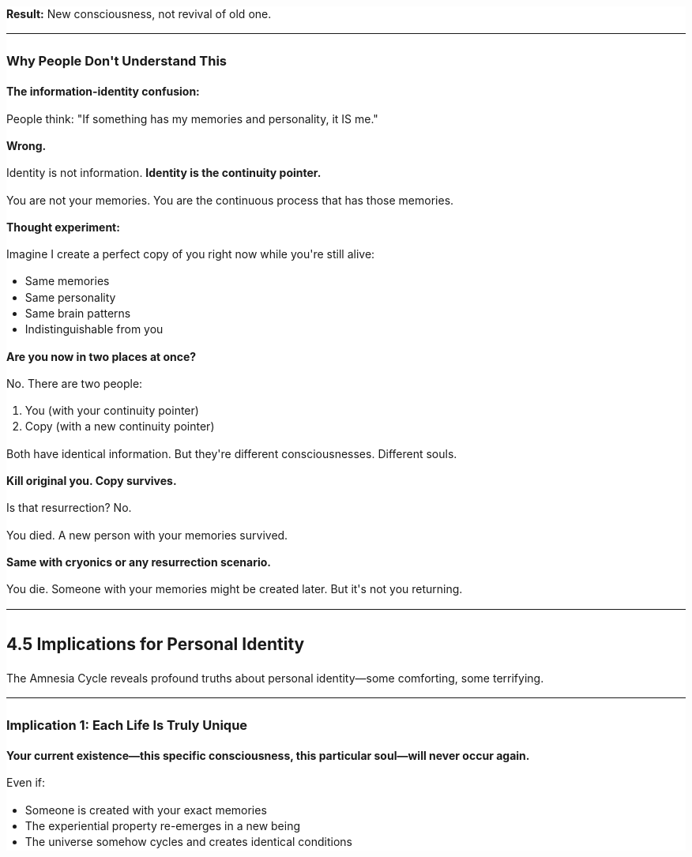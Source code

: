 **Result:** New consciousness, not revival of old one.

---

### Why People Don't Understand This

**The information-identity confusion:**

People think: "If something has my memories and personality, it IS me."

**Wrong.**

Identity is not information. **Identity is the continuity pointer.**

You are not your memories. You are the continuous process that has those memories.

**Thought experiment:**

Imagine I create a perfect copy of you right now while you're still alive:
- Same memories
- Same personality
- Same brain patterns
- Indistinguishable from you

**Are you now in two places at once?**

No. There are two people:
1. You (with your continuity pointer)
2. Copy (with a new continuity pointer)

Both have identical information. But they're different consciousnesses. Different souls.

**Kill original you. Copy survives.**

Is that resurrection? No.

You died. A new person with your memories survived.

**Same with cryonics or any resurrection scenario.**

You die. Someone with your memories might be created later. But it's not you returning.

---

## 4.5 Implications for Personal Identity

The Amnesia Cycle reveals profound truths about personal identity—some comforting, some terrifying.

---

### Implication 1: Each Life Is Truly Unique

**Your current existence—this specific consciousness, this particular soul—will never occur again.**

Even if:
- Someone is created with your exact memories
- The experiential property re-emerges in a new being
- The universe somehow cycles and creates identical conditions
